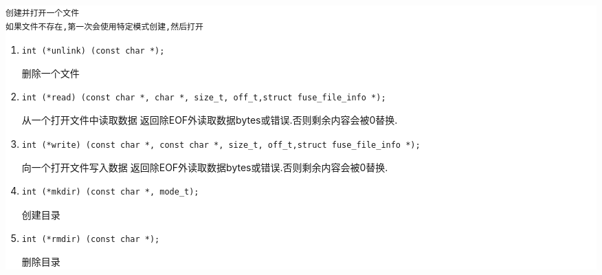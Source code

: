     创建并打开一个文件
    如果文件不存在,第一次会使用特定模式创建,然后打开

1. `int (*unlink) (const char *);`

    删除一个文件

1. `int (*read) (const char *, char *, size_t, off_t,struct fuse_file_info *);`

    从一个打开文件中读取数据
    返回除EOF外读取数据bytes或错误.否则剩余内容会被0替换.

1. `int (*write) (const char *, const char *, size_t, off_t,struct fuse_file_info *);`

    向一个打开文件写入数据
    返回除EOF外读取数据bytes或错误.否则剩余内容会被0替换.

1. `int (*mkdir) (const char *, mode_t);`

    创建目录

1. `int (*rmdir) (const char *);`

    删除目录


   
